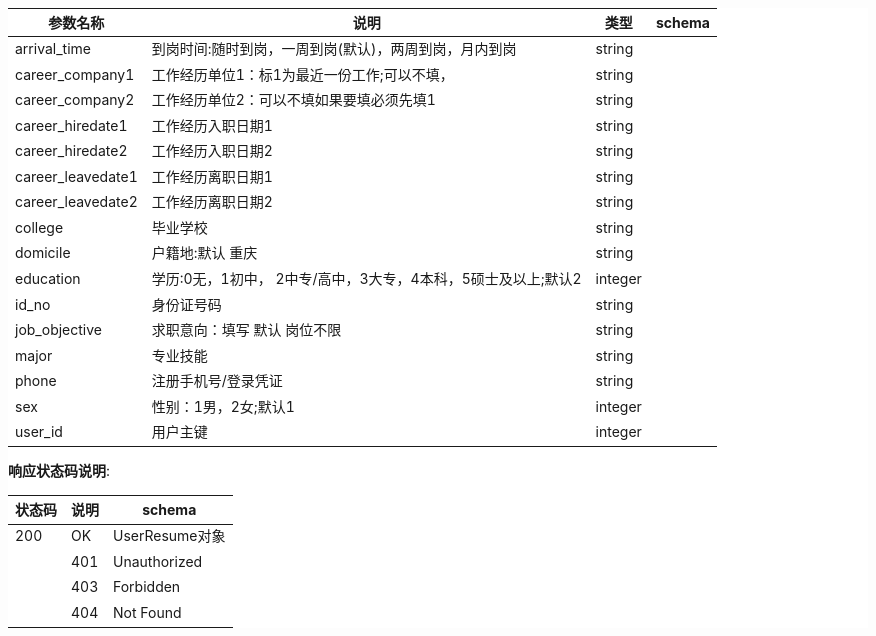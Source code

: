 | 参数名称         | 说明                             |    类型 |  schema |
| ------------ | -------------------|-------|----------- |
|arrival_time| 到岗时间:随时到岗，一周到岗(默认)，两周到岗，月内到岗  |string  |    |
|career_company1| 工作经历单位1：标1为最近一份工作;可以不填，  |string  |    |
|career_company2| 工作经历单位2：可以不填如果要填必须先填1  |string  |    |
|career_hiredate1| 工作经历入职日期1  |string  |    |
|career_hiredate2| 工作经历入职日期2  |string  |    |
|career_leavedate1| 工作经历离职日期1  |string  |    |
|career_leavedate2| 工作经历离职日期2  |string  |    |
|college| 毕业学校  |string  |    |
|domicile| 户籍地:默认 重庆  |string  |    |
|education| 学历:0无，1初中， 2中专/高中，3大专，4本科，5硕士及以上;默认2  |integer  |    |
|id_no| 身份证号码  |string  |    |
|job_objective| 求职意向：填写 默认 岗位不限  |string  |    |
|major| 专业技能  |string  |    |
|phone| 注册手机号/登录凭证  |string  |    |
|sex| 性别：1男，2女;默认1  |integer  |    |
|user_id| 用户主键  |integer  |    |


**响应状态码说明**:

| 状态码         | 说明                             |    schema                         |
| ------------ | -------------------------------- |---------------------- |
| 200 | OK  |UserResume对象|
                | 401 | Unauthorized  ||
                | 403 | Forbidden  ||
                | 404 | Not Found  ||
                

        
    





            